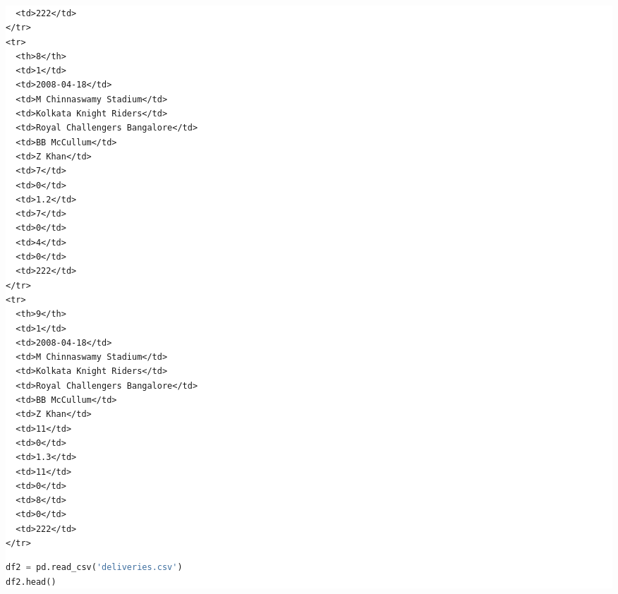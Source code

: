       <td>222</td>
    </tr>
    <tr>
      <th>8</th>
      <td>1</td>
      <td>2008-04-18</td>
      <td>M Chinnaswamy Stadium</td>
      <td>Kolkata Knight Riders</td>
      <td>Royal Challengers Bangalore</td>
      <td>BB McCullum</td>
      <td>Z Khan</td>
      <td>7</td>
      <td>0</td>
      <td>1.2</td>
      <td>7</td>
      <td>0</td>
      <td>4</td>
      <td>0</td>
      <td>222</td>
    </tr>
    <tr>
      <th>9</th>
      <td>1</td>
      <td>2008-04-18</td>
      <td>M Chinnaswamy Stadium</td>
      <td>Kolkata Knight Riders</td>
      <td>Royal Challengers Bangalore</td>
      <td>BB McCullum</td>
      <td>Z Khan</td>
      <td>11</td>
      <td>0</td>
      <td>1.3</td>
      <td>11</td>
      <td>0</td>
      <td>8</td>
      <td>0</td>
      <td>222</td>
    </tr>
  </tbody>
</table>
</div>




```python
df2 = pd.read_csv('deliveries.csv')
df2.head()
```




<div>
<style scoped>
    .dataframe tbody tr th:only-of-type {
        vertical-align: middle;
    }
